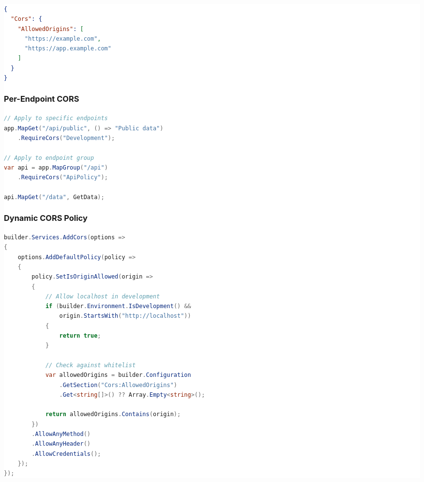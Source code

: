```json
{
  "Cors": {
    "AllowedOrigins": [
      "https://example.com",
      "https://app.example.com"
    ]
  }
}
```

### Per-Endpoint CORS

```csharp
// Apply to specific endpoints
app.MapGet("/api/public", () => "Public data")
    .RequireCors("Development");

// Apply to endpoint group
var api = app.MapGroup("/api")
    .RequireCors("ApiPolicy");

api.MapGet("/data", GetData);
```

### Dynamic CORS Policy

```csharp
builder.Services.AddCors(options =>
{
    options.AddDefaultPolicy(policy =>
    {
        policy.SetIsOriginAllowed(origin =>
        {
            // Allow localhost in development
            if (builder.Environment.IsDevelopment() &&
                origin.StartsWith("http://localhost"))
            {
                return true;
            }

            // Check against whitelist
            var allowedOrigins = builder.Configuration
                .GetSection("Cors:AllowedOrigins")
                .Get<string[]>() ?? Array.Empty<string>();

            return allowedOrigins.Contains(origin);
        })
        .AllowAnyMethod()
        .AllowAnyHeader()
        .AllowCredentials();
    });
});
```
